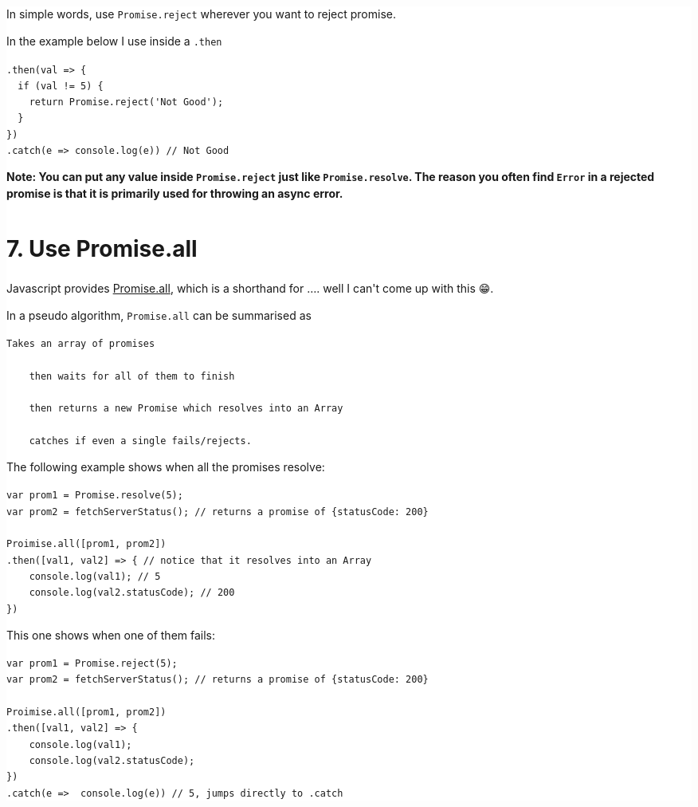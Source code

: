 In simple words, use `Promise.reject` wherever you want to reject promise.

In the example below I use inside a `.then`

```
.then(val => {
  if (val != 5) {
    return Promise.reject('Not Good');
  }
})
.catch(e => console.log(e)) // Not Good

```

**Note: You can put any value inside `Promise.reject` just like `Promise.resolve`. The reason you often find `Error` in a rejected promise is that it is primarily used for throwing an async error.**

# 7. Use Promise.all

Javascript provides [Promise.all](https://developer.mozilla.org/en-US/docs/Web/JavaScript/Reference/Global_Objects/Promise/all), which is a shorthand for …. well I can't come up with this 😁.

In a pseudo algorithm, `Promise.all` can be summarised as

```
Takes an array of promises

    then waits for all of them to finish

    then returns a new Promise which resolves into an Array

    catches if even a single fails/rejects.

```

The following example shows when all the promises resolve:

```
var prom1 = Promise.resolve(5);
var prom2 = fetchServerStatus(); // returns a promise of {statusCode: 200}

Proimise.all([prom1, prom2])
.then([val1, val2] => { // notice that it resolves into an Array
    console.log(val1); // 5
    console.log(val2.statusCode); // 200
})

```

This one shows when one of them fails:

```
var prom1 = Promise.reject(5);
var prom2 = fetchServerStatus(); // returns a promise of {statusCode: 200}

Proimise.all([prom1, prom2])
.then([val1, val2] => {
    console.log(val1); 
    console.log(val2.statusCode); 
})
.catch(e =>  console.log(e)) // 5, jumps directly to .catch

```
